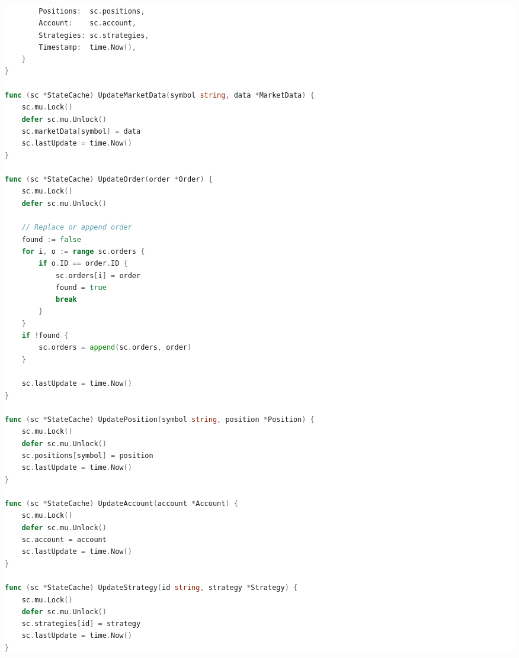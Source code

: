 ```go
        Positions:  sc.positions,
        Account:    sc.account,
        Strategies: sc.strategies,
        Timestamp:  time.Now(),
    }
}

func (sc *StateCache) UpdateMarketData(symbol string, data *MarketData) {
    sc.mu.Lock()
    defer sc.mu.Unlock()
    sc.marketData[symbol] = data
    sc.lastUpdate = time.Now()
}

func (sc *StateCache) UpdateOrder(order *Order) {
    sc.mu.Lock()
    defer sc.mu.Unlock()

    // Replace or append order
    found := false
    for i, o := range sc.orders {
        if o.ID == order.ID {
            sc.orders[i] = order
            found = true
            break
        }
    }
    if !found {
        sc.orders = append(sc.orders, order)
    }

    sc.lastUpdate = time.Now()
}

func (sc *StateCache) UpdatePosition(symbol string, position *Position) {
    sc.mu.Lock()
    defer sc.mu.Unlock()
    sc.positions[symbol] = position
    sc.lastUpdate = time.Now()
}

func (sc *StateCache) UpdateAccount(account *Account) {
    sc.mu.Lock()
    defer sc.mu.Unlock()
    sc.account = account
    sc.lastUpdate = time.Now()
}

func (sc *StateCache) UpdateStrategy(id string, strategy *Strategy) {
    sc.mu.Lock()
    defer sc.mu.Unlock()
    sc.strategies[id] = strategy
    sc.lastUpdate = time.Now()
}
```
